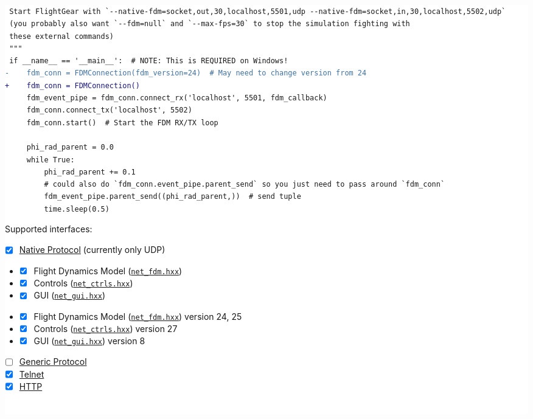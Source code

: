 ```diff
 Start FlightGear with `--native-fdm=socket,out,30,localhost,5501,udp --native-fdm=socket,in,30,localhost,5502,udp`
 (you probably also want `--fdm=null` and `--max-fps=30` to stop the simulation fighting with
 these external commands)
 """
 if __name__ == '__main__':  # NOTE: This is REQUIRED on Windows!
-    fdm_conn = FDMConnection(fdm_version=24)  # May need to change version from 24
+    fdm_conn = FDMConnection()
     fdm_event_pipe = fdm_conn.connect_rx('localhost', 5501, fdm_callback)
     fdm_conn.connect_tx('localhost', 5502)
     fdm_conn.start()  # Start the FDM RX/TX loop
     
     phi_rad_parent = 0.0
     while True:
         phi_rad_parent += 0.1
         # could also do `fdm_conn.event_pipe.parent_send` so you just need to pass around `fdm_conn`
         fdm_event_pipe.parent_send((phi_rad_parent,))  # send tuple
         time.sleep(0.5)
 ```
 
 Supported interfaces:
 - [x] [Native Protocol](https://wiki.flightgear.org/Property_Tree/Sockets) (currently only UDP)
-  - [x] Flight Dynamics Model ([`net_fdm.hxx`](https://github.com/FlightGear/flightgear/blob/next/src/Network/net_fdm.hxx))
-  - [x] Controls ([`net_ctrls.hxx`](https://github.com/FlightGear/flightgear/blob/next/src/Network/net_ctrls.hxx))
-  - [x] GUI ([`net_gui.hxx`](https://github.com/FlightGear/flightgear/blob/next/src/Network/net_gui.hxx))
+  - [x] Flight Dynamics Model ([`net_fdm.hxx`](https://github.com/FlightGear/flightgear/blob/next/src/Network/net_fdm.hxx)) version 24, 25
+  - [x] Controls ([`net_ctrls.hxx`](https://github.com/FlightGear/flightgear/blob/next/src/Network/net_ctrls.hxx)) version 27
+  - [x] GUI ([`net_gui.hxx`](https://github.com/FlightGear/flightgear/blob/next/src/Network/net_gui.hxx)) version 8
 - [ ] [Generic Protocol](https://wiki.flightgear.org/Generic_protocol)
 - [x] [Telnet](https://wiki.flightgear.org/Telnet_usage)
 - [x] [HTTP](https://wiki.flightgear.org/Property_Tree_Servers)
```

